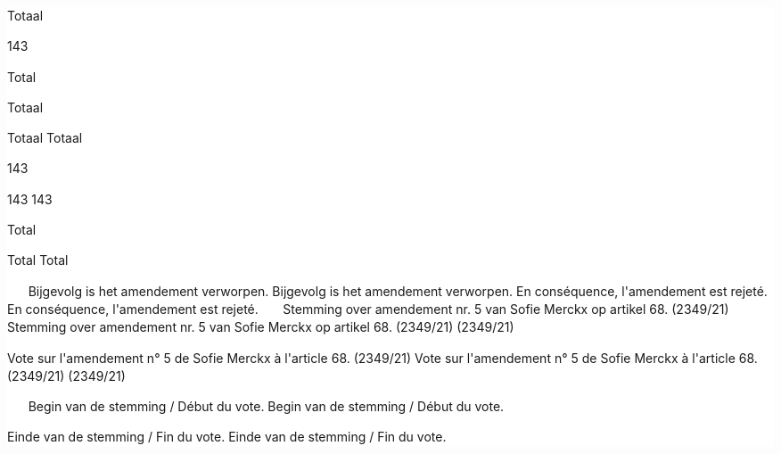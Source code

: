 

Totaal


143


Total



Totaal

Totaal
Totaal


143

143
143


Total

Total
Total

 
 
 
Bijgevolg is het amendement verworpen.
Bijgevolg is het amendement verworpen.
En conséquence, l'amendement est rejeté.
En conséquence, l'amendement est rejeté.
 
 
 
Stemming over amendement nr. 5 van
Sofie Merckx op artikel 68. (2349/21)
Stemming over amendement nr. 5 van
Sofie Merckx op artikel 68. 
(2349/21)
(2349/21)

Vote sur l'amendement
n° 5 de Sofie Merckx à l'article 68. (2349/21)
Vote sur l'amendement
n° 5 de Sofie Merckx à l'article 68. 
(2349/21)
(2349/21)

 
 
 
Begin van de
stemming / Début du vote.
Begin van de
stemming / Début du vote.

Einde van de
stemming / Fin du vote.
Einde van de
stemming / Fin du vote.
